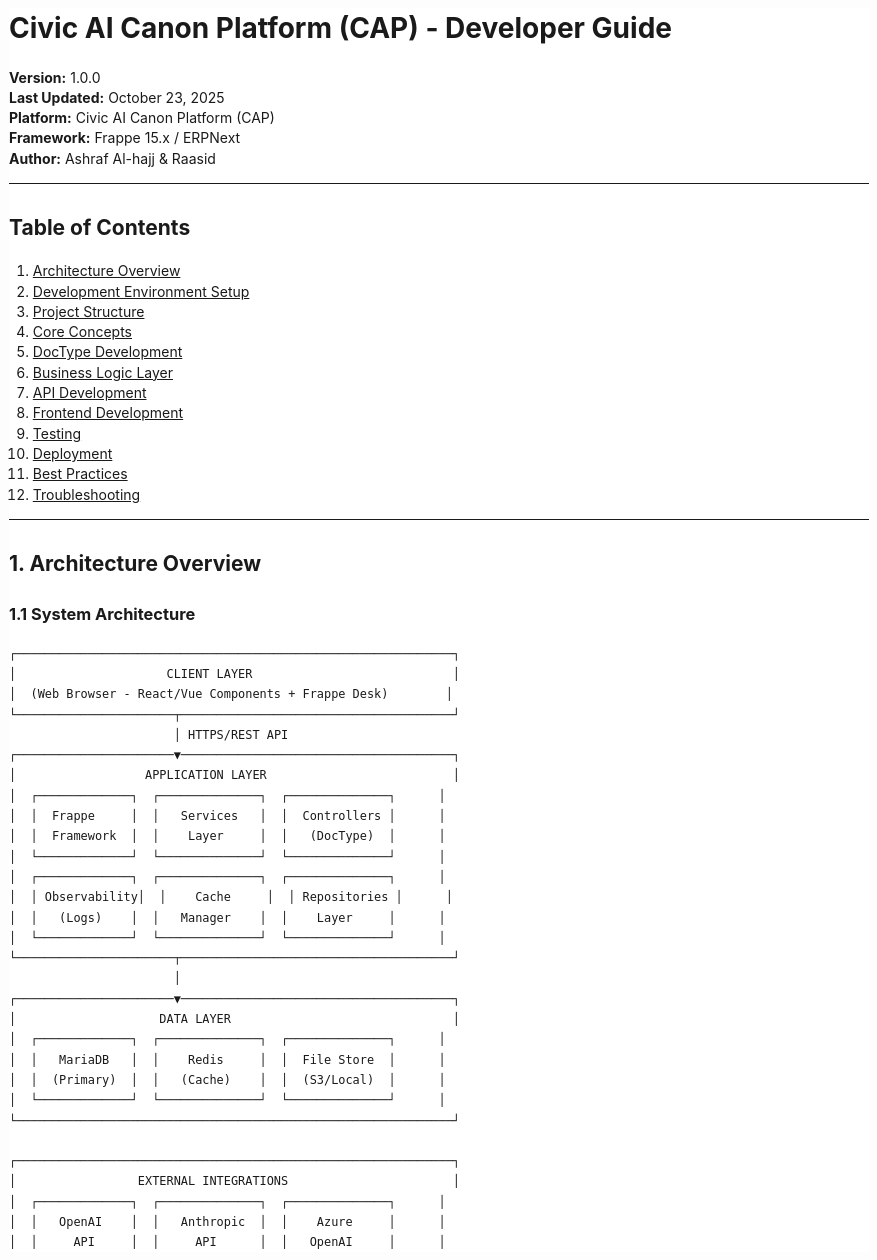 # Civic AI Canon Platform (CAP) - Developer Guide

**Version:** 1.0.0  
**Last Updated:** October 23, 2025  
**Platform:** Civic AI Canon Platform (CAP)  
**Framework:** Frappe 15.x / ERPNext  
**Author:** Ashraf Al-hajj & Raasid

---

## Table of Contents

1. [Architecture Overview](#1-architecture-overview)
2. [Development Environment Setup](#2-development-environment-setup)
3. [Project Structure](#3-project-structure)
4. [Core Concepts](#4-core-concepts)
5. [DocType Development](#5-doctype-development)
6. [Business Logic Layer](#6-business-logic-layer)
7. [API Development](#7-api-development)
8. [Frontend Development](#8-frontend-development)
9. [Testing](#9-testing)
10. [Deployment](#10-deployment)
11. [Best Practices](#11-best-practices)
12. [Troubleshooting](#12-troubleshooting)

---

## 1. Architecture Overview

### 1.1 System Architecture

```
┌─────────────────────────────────────────────────────────────┐
│                     CLIENT LAYER                            │
│  (Web Browser - React/Vue Components + Frappe Desk)        │
└──────────────────────┬──────────────────────────────────────┘
                       │ HTTPS/REST API
┌──────────────────────▼──────────────────────────────────────┐
│                  APPLICATION LAYER                          │
│  ┌─────────────┐  ┌──────────────┐  ┌──────────────┐      │
│  │  Frappe     │  │   Services   │  │  Controllers │      │
│  │  Framework  │  │    Layer     │  │   (DocType)  │      │
│  └─────────────┘  └──────────────┘  └──────────────┘      │
│  ┌─────────────┐  ┌──────────────┐  ┌──────────────┐      │
│  │ Observability│  │    Cache     │  │ Repositories │      │
│  │   (Logs)    │  │   Manager    │  │    Layer     │      │
│  └─────────────┘  └──────────────┘  └──────────────┘      │
└──────────────────────┬──────────────────────────────────────┘
                       │
┌──────────────────────▼──────────────────────────────────────┐
│                    DATA LAYER                               │
│  ┌─────────────┐  ┌──────────────┐  ┌──────────────┐      │
│  │   MariaDB   │  │    Redis     │  │  File Store  │      │
│  │  (Primary)  │  │   (Cache)    │  │  (S3/Local)  │      │
│  └─────────────┘  └──────────────┘  └──────────────┘      │
└─────────────────────────────────────────────────────────────┘

┌─────────────────────────────────────────────────────────────┐
│                 EXTERNAL INTEGRATIONS                       │
│  ┌─────────────┐  ┌──────────────┐  ┌──────────────┐      │
│  │   OpenAI    │  │   Anthropic  │  │    Azure     │      │
│  │     API     │  │     API      │  │   OpenAI     │      │
```